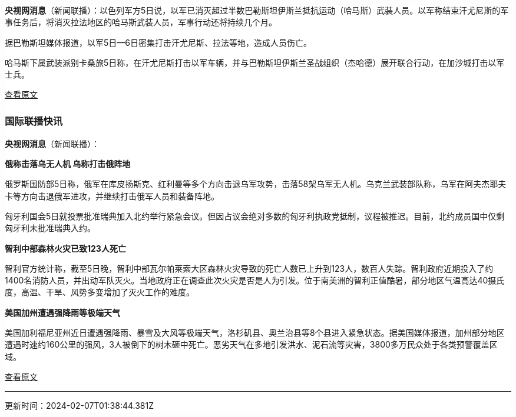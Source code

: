 **央视网消息**（新闻联播）：以色列军方5日说，以军已消灭超过半数巴勒斯坦伊斯兰抵抗运动（哈马斯）武装人员。以军称结束汗尤尼斯的军事任务后，将消灭拉法地区的哈马斯武装人员，军事行动还将持续几个月。

据巴勒斯坦媒体报道，以军5日—6日密集打击汗尤尼斯、拉法等地，造成人员伤亡。

哈马斯下属武装派别卡桑旅5日称，在汗尤尼斯打击以军车辆，并与巴勒斯坦伊斯兰圣战组织（杰哈德）展开联合行动，在加沙城打击以军士兵。

[查看原文](https://tv.cctv.com/2024/02/06/VIDEk720ZqwQGUsBy8vfBvdM240206.shtml)

### 国际联播快讯

**央视网消息**（新闻联播）：

**俄称击落乌无人机 乌称打击俄阵地**

俄罗斯国防部5日称，俄军在库皮扬斯克、红利曼等多个方向击退乌军攻势，击落58架乌军无人机。乌克兰武装部队称，乌军在阿夫杰耶夫卡等方向击退俄军进攻，并继续打击俄军人员和装备阵地。

匈牙利国会5日就投票批准瑞典加入北约举行紧急会议。但因占议会绝对多数的匈牙利执政党抵制，议程被推迟。目前，北约成员国中仅剩匈牙利未批准瑞典入约。

**智利中部森林火灾已致123人死亡**

智利官方统计称，截至5日晚，智利中部瓦尔帕莱索大区森林火灾导致的死亡人数已上升到123人，数百人失踪。智利政府近期投入了约1400名消防人员，并出动军队灭火。当地政府正在调查此次火灾是否是人为引发。位于南美洲的智利正值酷暑，部分地区气温高达40摄氏度，高温、干旱、风势多变增加了灭火工作的难度。

**美国加州遭遇强降雨等极端天气**

美国加利福尼亚州近日遭遇强降雨、暴雪及大风等极端天气，洛杉矶县、奥兰治县等8个县进入紧急状态。据美国媒体报道，加州部分地区遭遇时速约160公里的强风，3人被倒下的树木砸中死亡。恶劣天气在多地引发洪水、泥石流等灾害，3800多万民众处于各类预警覆盖区域。

[查看原文](https://tv.cctv.com/2024/02/06/VIDE6C17bUgqlGPPZXgQxRok240206.shtml)

---

更新时间：2024-02-07T01:38:44.381Z
